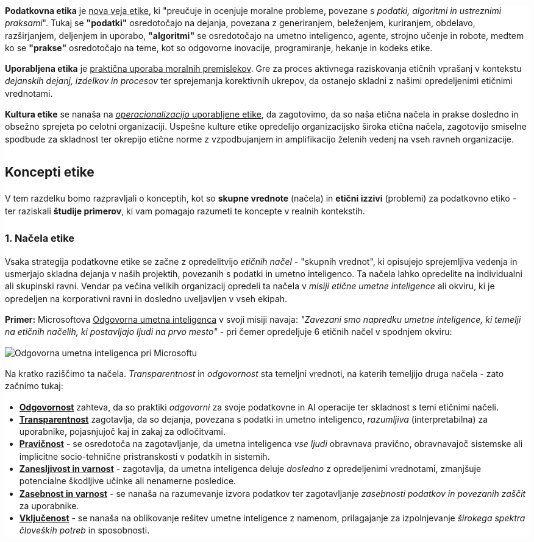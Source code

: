 **Podatkovna etika** je [nova veja etike](https://royalsocietypublishing.org/doi/full/10.1098/rsta.2016.0360#sec-1), ki "preučuje in ocenjuje moralne probleme, povezane s _podatki, algoritmi in ustreznimi praksami_". Tukaj se **"podatki"** osredotočajo na dejanja, povezana z generiranjem, beleženjem, kuriranjem, obdelavo, razširjanjem, deljenjem in uporabo, **"algoritmi"** se osredotočajo na umetno inteligenco, agente, strojno učenje in robote, medtem ko se **"prakse"** osredotočajo na teme, kot so odgovorne inovacije, programiranje, hekanje in kodeks etike.

**Uporabljena etika** je [praktična uporaba moralnih premislekov](https://en.wikipedia.org/wiki/Applied_ethics). Gre za proces aktivnega raziskovanja etičnih vprašanj v kontekstu _dejanskih dejanj, izdelkov in procesov_ ter sprejemanja korektivnih ukrepov, da ostanejo skladni z našimi opredeljenimi etičnimi vrednotami.

**Kultura etike** se nanaša na [_operacionalizacijo_ uporabljene etike](https://hbr.org/2019/05/how-to-design-an-ethical-organization), da zagotovimo, da so naša etična načela in prakse dosledno in obsežno sprejeta po celotni organizaciji. Uspešne kulture etike opredelijo organizacijsko široka etična načela, zagotovijo smiselne spodbude za skladnost ter okrepijo etične norme z vzpodbujanjem in amplifikacijo želenih vedenj na vseh ravneh organizacije.

## Koncepti etike

V tem razdelku bomo razpravljali o konceptih, kot so **skupne vrednote** (načela) in **etični izzivi** (problemi) za podatkovno etiko - ter raziskali **študije primerov**, ki vam pomagajo razumeti te koncepte v realnih kontekstih.

### 1. Načela etike

Vsaka strategija podatkovne etike se začne z opredelitvijo _etičnih načel_ - "skupnih vrednot", ki opisujejo sprejemljiva vedenja in usmerjajo skladna dejanja v naših projektih, povezanih s podatki in umetno inteligenco. Ta načela lahko opredelite na individualni ali skupinski ravni. Vendar pa večina velikih organizacij opredeli ta načela v _misiji etične umetne inteligence_ ali okviru, ki je opredeljen na korporativni ravni in dosledno uveljavljen v vseh ekipah.

**Primer:** Microsoftova [Odgovorna umetna inteligenca](https://www.microsoft.com/en-us/ai/responsible-ai) v svoji misiji navaja: _"Zavezani smo napredku umetne inteligence, ki temelji na etičnih načelih, ki postavljajo ljudi na prvo mesto"_ - pri čemer opredeljuje 6 etičnih načel v spodnjem okviru:

![Odgovorna umetna inteligenca pri Microsoftu](https://docs.microsoft.com/en-gb/azure/cognitive-services/personalizer/media/ethics-and-responsible-use/ai-values-future-computed.png)

Na kratko raziščimo ta načela. _Transparentnost_ in _odgovornost_ sta temeljni vrednoti, na katerih temeljijo druga načela - zato začnimo tukaj:

* [**Odgovornost**](https://www.microsoft.com/en-us/ai/responsible-ai?activetab=pivot1:primaryr6) zahteva, da so praktiki _odgovorni_ za svoje podatkovne in AI operacije ter skladnost s temi etičnimi načeli.
* [**Transparentnost**](https://www.microsoft.com/en-us/ai/responsible-ai?activetab=pivot1:primaryr6) zagotavlja, da so dejanja, povezana s podatki in umetno inteligenco, _razumljiva_ (interpretabilna) za uporabnike, pojasnjujoč kaj in zakaj za odločitvami.
* [**Pravičnost**](https://www.microsoft.com/en-us/ai/responsible-ai?activetab=pivot1%3aprimaryr6) - se osredotoča na zagotavljanje, da umetna inteligenca _vse ljudi_ obravnava pravično, obravnavajoč sistemske ali implicitne socio-tehnične pristranskosti v podatkih in sistemih.
* [**Zanesljivost in varnost**](https://www.microsoft.com/en-us/ai/responsible-ai?activetab=pivot1:primaryr6) - zagotavlja, da umetna inteligenca deluje _dosledno_ z opredeljenimi vrednotami, zmanjšuje potencialne škodljive učinke ali nenamerne posledice.
* [**Zasebnost in varnost**](https://www.microsoft.com/en-us/ai/responsible-ai?activetab=pivot1:primaryr6) - se nanaša na razumevanje izvora podatkov ter zagotavljanje _zasebnosti podatkov in povezanih zaščit_ za uporabnike.
* [**Vključenost**](https://www.microsoft.com/en-us/ai/responsible-ai?activetab=pivot1:primaryr6) - se nanaša na oblikovanje rešitev umetne inteligence z namenom, prilagajanje za izpolnjevanje _širokega spektra človeških potreb_ in sposobnosti.
